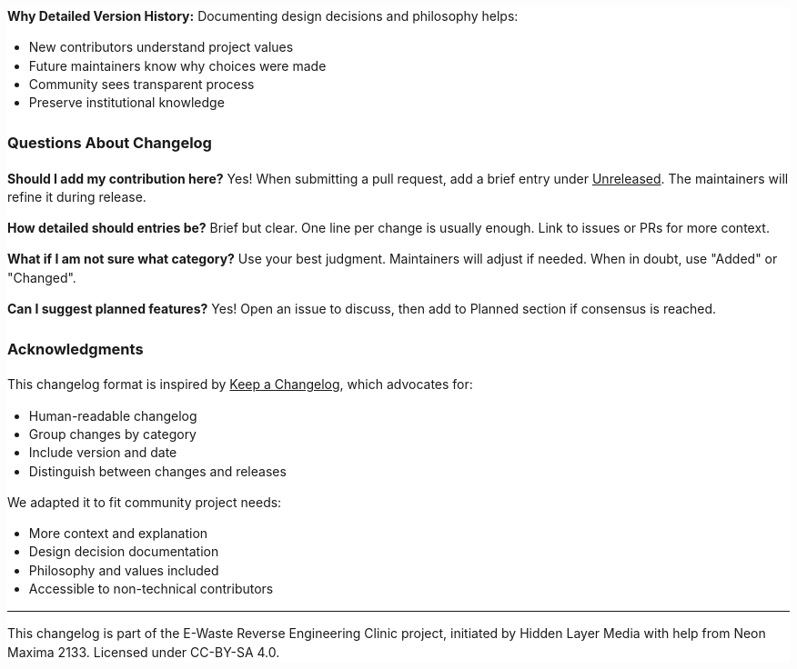 **Why Detailed Version History:**
Documenting design decisions and philosophy helps:
- New contributors understand project values
- Future maintainers know why choices were made
- Community sees transparent process
- Preserve institutional knowledge

### Questions About Changelog

**Should I add my contribution here?**
Yes! When submitting a pull request, add a brief entry under [Unreleased]. The maintainers will refine it during release.

**How detailed should entries be?**
Brief but clear. One line per change is usually enough. Link to issues or PRs for more context.

**What if I am not sure what category?**
Use your best judgment. Maintainers will adjust if needed. When in doubt, use "Added" or "Changed".

**Can I suggest planned features?**
Yes! Open an issue to discuss, then add to Planned section if consensus is reached.

### Acknowledgments

This changelog format is inspired by [Keep a Changelog](https://keepachangelog.com/), which advocates for:
- Human-readable changelog
- Group changes by category
- Include version and date
- Distinguish between changes and releases

We adapted it to fit community project needs:
- More context and explanation
- Design decision documentation
- Philosophy and values included
- Accessible to non-technical contributors

---

This changelog is part of the E-Waste Reverse Engineering Clinic project, initiated by Hidden Layer Media with help from Neon Maxima 2133. 
Licensed under CC-BY-SA 4.0.

[Unreleased]: https://github.com/numbpill3d/e-waste-clinic/compare/v0.1.0...HEAD
[0.1.0]: https://github.com/numbpill3d/e-waste-clinic/releases/tag/v0.1.0
